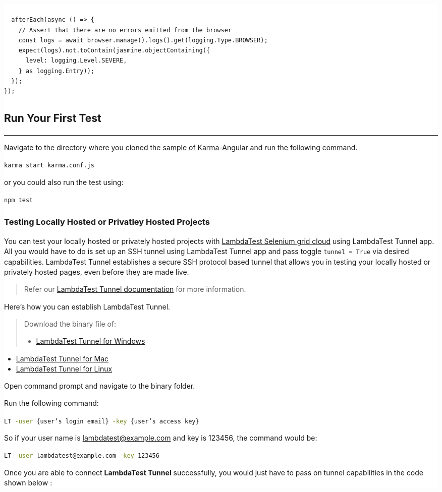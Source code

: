 ```
 
  afterEach(async () => {
    // Assert that there are no errors emitted from the browser
    const logs = await browser.manage().logs().get(logging.Type.BROWSER);
    expect(logs).not.toContain(jasmine.objectContaining({
      level: logging.Level.SEVERE,
    } as logging.Entry));
  });
});
```
## Run Your First Test
***
Navigate to the directory where you cloned the [sample of Karma-Angular](https://github.com/LambdaTest/angular-karma-sample) and run the following command.
```bash
karma start karma.conf.js
```
or you could also run the test using:
```bash
npm test
```
### Testing Locally Hosted or Privatley Hosted Projects
You can test your locally hosted or privately hosted projects with [LambdaTest Selenium grid cloud](https://www.lambdatest.com/selenium-automation) using LambdaTest Tunnel app. All you would have to do is set up an SSH tunnel using LambdaTest Tunnel app and pass toggle `tunnel = True` via desired capabilities. LambdaTest Tunnel establishes a secure SSH protocol based tunnel that allows you in testing your locally hosted or privately hosted pages, even before they are made live.

>Refer our [LambdaTest Tunnel documentation](https://www.lambdatest.com/support/docs/testing-locally-hosted-pages/) for more information.

Here’s how you can establish LambdaTest Tunnel.

>Download the binary file of:
>* [LambdaTest Tunnel for Windows](https://downloads.lambdatest.com/tunnel/v3/windows/64bit/LT_Windows.zip)
* [LambdaTest Tunnel for Mac](https://downloads.lambdatest.com/tunnel/v3/mac/64bit/LT_Mac.zip)
* [LambdaTest Tunnel for Linux](https://downloads.lambdatest.com/tunnel/v3/linux/64bit/LT_Linux.zip)

Open command prompt and navigate to the binary folder.

Run the following command:
```bash
LT -user {user’s login email} -key {user’s access key}
```
So if your user name is lambdatest@example.com and key is 123456, the command would be:
```bash
LT -user lambdatest@example.com -key 123456
```
Once you are able to connect **LambdaTest Tunnel** successfully, you would just have to pass on tunnel capabilities in the code shown below :
